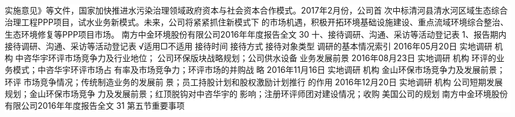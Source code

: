 实施意见》等文件，国家加快推进水污染治理领域政府资本与社会资本合作模式。2017年2月份，公司首
次中标清河县清水河区域生态综合治理工程PPP项目，试水业务新模式。未来，公司将紧紧抓住新模式下
的市场机遇，积极开拓环境基础设施建设、重点流域环境综合整治、生态环境修复等PPP项目市场。
南方中金环境股份有限公司2016年年度报告全文
30
十、接待调研、沟通、采访等活动登记表
1、报告期内接待调研、沟通、采访等活动登记表
√适用□不适用
接待时间
接待方式
接待对象类型
调研的基本情况索引
2016年05月20日
实地调研
机构
中咨华宇环评市场竞争力及行业地位；
公司环保版块战略规划；公司供水设备
业务发展前景
2016年08月23日
实地调研
机构
环评的业务模式；中咨华宇环评市场占
有率及市场竞争力；环评市场的并购战
略
2016年11月16日
实地调研
机构
金山环保市场竞争力及发展前景；环评
市场竞争情况；传统制造业务的发展前
景；员工持股计划和股权激励计划推行
的作用
2016年12月20日
实地调研
机构
公司短期发展规划；金山环保市场竞争
力及发展前景；红顶脱钩对中咨华宇的
影响；注册环评师团对建设情况；收购
美国公司的规划
南方中金环境股份有限公司2016年年度报告全文
31
第五节重要事项